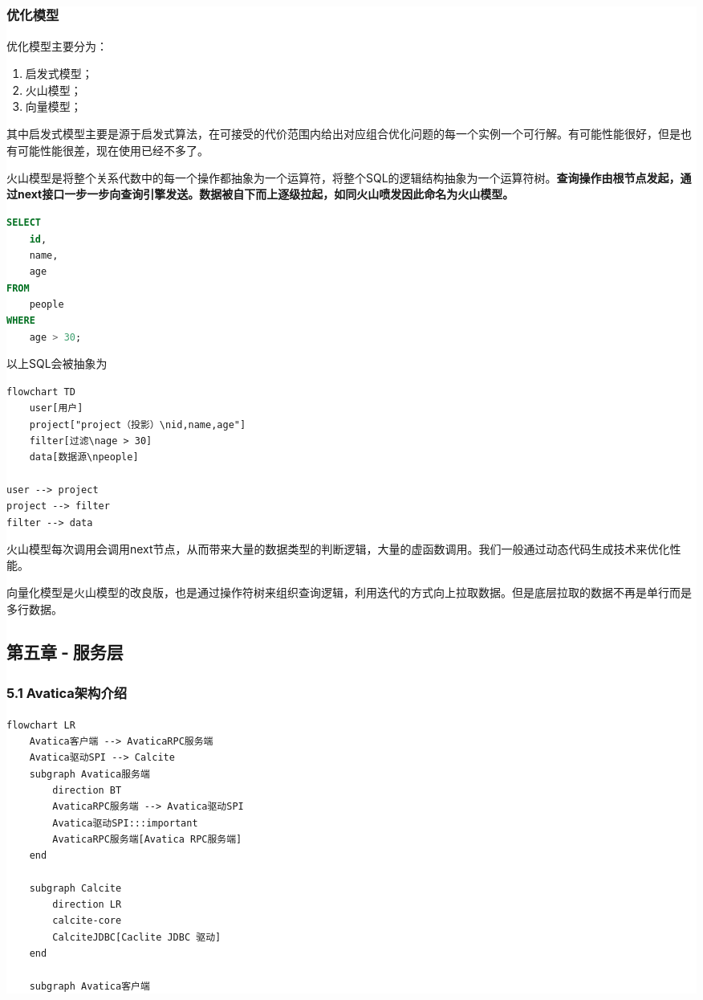 ### 优化模型

优化模型主要分为：

1. 启发式模型；
2. 火山模型；
3. 向量模型；

其中启发式模型主要是源于启发式算法，在可接受的代价范围内给出对应组合优化问题的每一个实例一个可行解。有可能性能很好，但是也有可能性能很差，现在使用已经不多了。

火山模型是将整个关系代数中的每一个操作都抽象为一个运算符，将整个SQL的逻辑结构抽象为一个运算符树。**查询操作由根节点发起，通过next接口一步一步向查询引擎发送。数据被自下而上逐级拉起，如同火山喷发因此命名为火山模型。**

```sql
SELECT
	id,
	name,
	age
FROM
	people
WHERE
	age > 30;
```

以上SQL会被抽象为

```mermaid
flowchart TD
	user[用户]
	project["project（投影）\nid,name,age"]
	filter[过滤\nage > 30]
	data[数据源\npeople]

user --> project
project --> filter
filter --> data
```



火山模型每次调用会调用next节点，从而带来大量的数据类型的判断逻辑，大量的虚函数调用。我们一般通过动态代码生成技术来优化性能。



向量化模型是火山模型的改良版，也是通过操作符树来组织查询逻辑，利用迭代的方式向上拉取数据。但是底层拉取的数据不再是单行而是多行数据。



## 第五章 - 服务层

### 5.1 Avatica架构介绍

```mermaid
flowchart LR
	Avatica客户端 --> AvaticaRPC服务端
	Avatica驱动SPI --> Calcite
	subgraph Avatica服务端
		direction BT
		AvaticaRPC服务端 --> Avatica驱动SPI
		Avatica驱动SPI:::important
		AvaticaRPC服务端[Avatica RPC服务端]
	end

	subgraph Calcite
		direction LR
		calcite-core
		CalciteJDBC[Caclite JDBC 驱动]
	end

	subgraph Avatica客户端
```